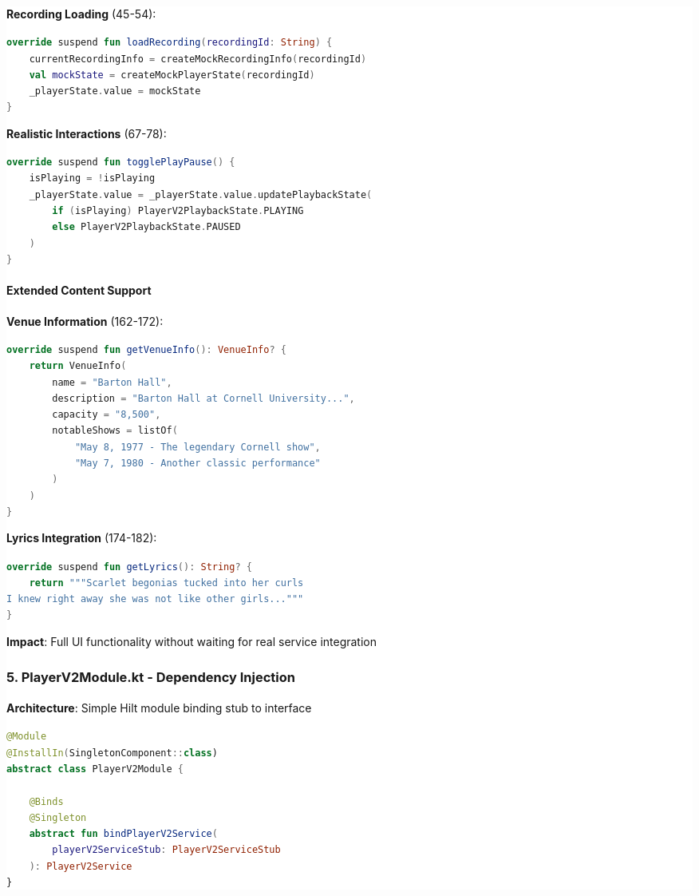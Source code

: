 **Recording Loading** (45-54):
```kotlin
override suspend fun loadRecording(recordingId: String) {
    currentRecordingInfo = createMockRecordingInfo(recordingId)
    val mockState = createMockPlayerState(recordingId)
    _playerState.value = mockState
}
```

**Realistic Interactions** (67-78):
```kotlin
override suspend fun togglePlayPause() {
    isPlaying = !isPlaying
    _playerState.value = _playerState.value.updatePlaybackState(
        if (isPlaying) PlayerV2PlaybackState.PLAYING 
        else PlayerV2PlaybackState.PAUSED
    )
}
```

#### Extended Content Support

**Venue Information** (162-172):
```kotlin
override suspend fun getVenueInfo(): VenueInfo? {
    return VenueInfo(
        name = "Barton Hall",
        description = "Barton Hall at Cornell University...",
        capacity = "8,500",
        notableShows = listOf(
            "May 8, 1977 - The legendary Cornell show",
            "May 7, 1980 - Another classic performance"
        )
    )
}
```

**Lyrics Integration** (174-182):
```kotlin
override suspend fun getLyrics(): String? {
    return """Scarlet begonias tucked into her curls
I knew right away she was not like other girls..."""
}
```

**Impact**: Full UI functionality without waiting for real service integration

### 5. PlayerV2Module.kt - Dependency Injection

**Architecture**: Simple Hilt module binding stub to interface

```kotlin
@Module
@InstallIn(SingletonComponent::class)
abstract class PlayerV2Module {
    
    @Binds
    @Singleton
    abstract fun bindPlayerV2Service(
        playerV2ServiceStub: PlayerV2ServiceStub
    ): PlayerV2Service
}
```
